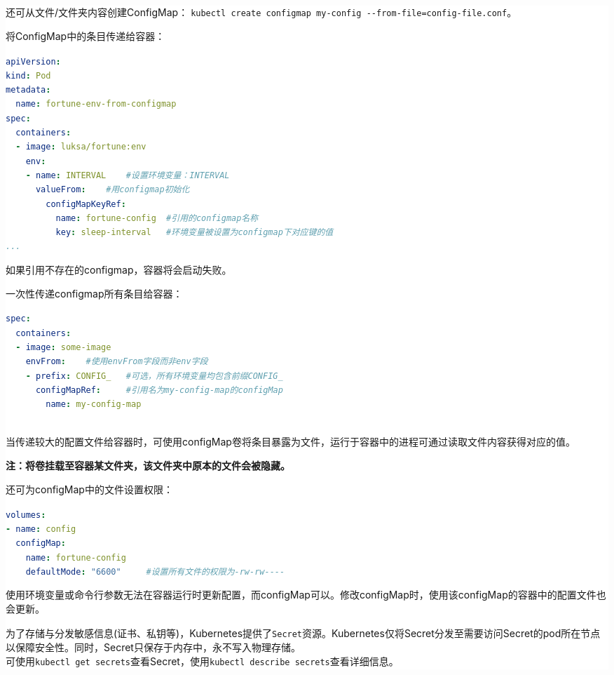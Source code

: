 还可从文件/文件夹内容创建ConfigMap：
`kubectl create configmap my-config --from-file=config-file.conf`。


将ConfigMap中的条目传递给容器：
```yaml
apiVersion:
kind: Pod
metadata:
  name: fortune-env-from-configmap
spec:
  containers:
  - image: luksa/fortune:env
    env:
    - name: INTERVAL    #设置环境变量：INTERVAL
      valueFrom:    #用configmap初始化
        configMapKeyRef:
          name: fortune-config  #引用的configmap名称
          key: sleep-interval   #环境变量被设置为configmap下对应键的值
...
```
如果引用不存在的configmap，容器将会启动失败。

一次性传递configmap所有条目给容器：
```yaml
spec:
  containers:
  - image: some-image
    envFrom:    #使用envFrom字段而非env字段
    - prefix: CONFIG_   #可选，所有环境变量均包含前缀CONFIG_
      configMapRef:     #引用名为my-config-map的configMap
        name: my-config-map
```

<br>
当传递较大的配置文件给容器时，可使用configMap卷将条目暴露为文件，运行于容器中的进程可通过读取文件内容获得对应的值。
<br>


**注：将卷挂载至容器某文件夹，该文件夹中原本的文件会被隐藏。**

还可为configMap中的文件设置权限：
```yaml
volumes:
- name: config
  configMap:
    name: fortune-config
    defaultMode: "6600"     #设置所有文件的权限为-rw-rw----
```

使用环境变量或命令行参数无法在容器运行时更新配置，而configMap可以。修改configMap时，使用该configMap的容器中的配置文件也会更新。



为了存储与分发敏感信息(证书、私钥等)，Kubernetes提供了`Secret`资源。Kubernetes仅将Secret分发至需要访问Secret的pod所在节点以保障安全性。同时，Secret只保存于内存中，永不写入物理存储。<br>
可使用`kubectl get secrets`查看Secret，使用`kubectl describe secrets`查看详细信息。<br>
